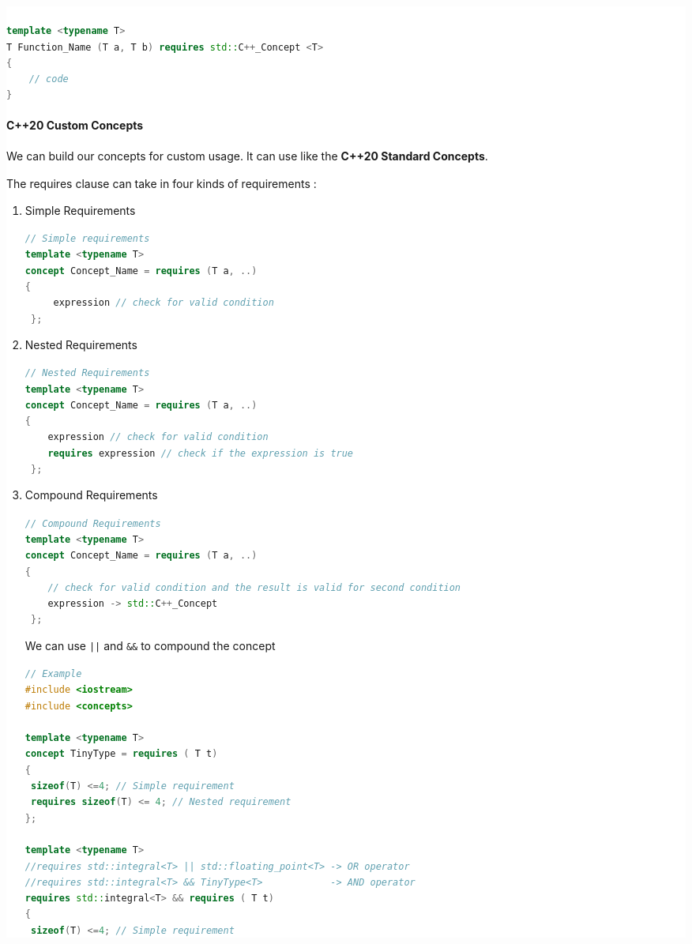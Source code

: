 ```c++

template <typename T>
T Function_Name (T a, T b) requires std::C++_Concept <T>
{
    // code
}
```

#### C++20 Custom Concepts 

We can build our concepts for custom usage. It can use like the **C++20 Standard Concepts**.

The requires clause can take in four kinds of requirements :

1. Simple Requirements

   ```c++
   // Simple requirements
   template <typename T> 
   concept Concept_Name = requires (T a, ..)
   {
        expression // check for valid condition 
    };
   ```

2. Nested Requirements

   ```c++
   // Nested Requirements
   template <typename T> 
   concept Concept_Name = requires (T a, ..)
   {
       expression // check for valid condition 
       requires expression // check if the expression is true
    };
   ```

3. Compound Requirements

   ```c++
   // Compound Requirements
   template <typename T> 
   concept Concept_Name = requires (T a, ..)
   {
       // check for valid condition and the result is valid for second condition 
       expression -> std::C++_Concept 
    };
   ```

   We can use `||` and `&&` to compound the concept 

   ```c++
   // Example 
   #include <iostream>
   #include <concepts>
   
   template <typename T>
   concept TinyType = requires ( T t)
   {
   	sizeof(T) <=4; // Simple requirement
   	requires sizeof(T) <= 4; // Nested requirement
   };
   
   template <typename T>
   //requires std::integral<T> || std::floating_point<T> -> OR operator
   //requires std::integral<T> && TinyType<T>			 -> AND operator
   requires std::integral<T> && requires ( T t)
   {
   	sizeof(T) <=4; // Simple requirement
   ```